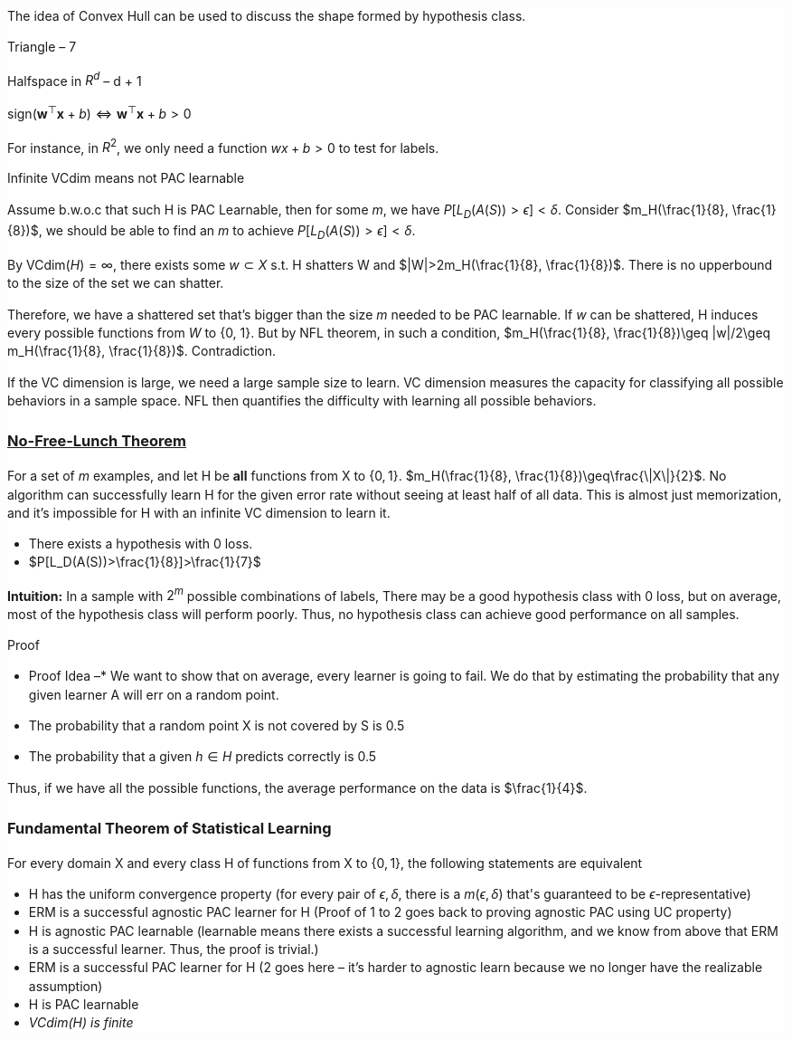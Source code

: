 The idea of Convex Hull can be used to discuss the shape formed by hypothesis class.

Triangle – 7

Halfspace in $R^d$ – d + 1

$\text{sign}(\mathbf{w}^\top\mathbf{x}+b)\Leftrightarrow\mathbf{w}^\top\mathbf{x}+b>0$

For instance, in $R^2$, we only need a function $wx+b>0$ to test for labels.

Infinite VCdim means not PAC learnable

Assume b.w.o.c that such H is PAC Learnable, then for some $m$, we have $P[L_D(A(S))>\epsilon]<\delta$. Consider $m_H(\frac{1}{8}, \frac{1}{8})$, we should be able to find an $m$ to achieve $P[L_D(A(S))>\epsilon]<\delta$.

By $\text{VCdim}(H)=\infty$, there exists some $w\subset X$ s.t. H shatters W and $|W|>2m_H(\frac{1}{8}, \frac{1}{8})$. There is no upperbound to the size of the set we can shatter.

Therefore, we have a shattered set that’s bigger than the size $m$ needed to be PAC learnable. If $w$ can be shattered, H induces every possible functions from $W$ to {0, 1}. But by NFL theorem, in such a condition, $m_H(\frac{1}{8}, \frac{1}{8})\geq |w|/2\geq m_H(\frac{1}{8}, \frac{1}{8})$. Contradiction.

If the VC dimension is large, we need a large sample size to learn. VC dimension measures the capacity for classifying all possible behaviors in a sample space. NFL then quantifies the difficulty with learning all possible behaviors.

### [No-Free-Lunch Theorem](https://www.youtube.com/watch?v=taA3r7378gU&list=PLPW2keNyw-usgvmR7FTQ3ZRjfLs5jT4BO&t=664s)

For a set of $m$ examples, and let H be **all** functions from X to $\{0, 1\}$. $m_H(\frac{1}{8}, \frac{1}{8})\geq\frac{\|X\|}{2}$. No algorithm can successfully learn H for the given error rate without seeing at least half of all data. This is almost just memorization, and it’s impossible for H with an infinite VC dimension to learn it.

- There exists a hypothesis with 0 loss.
- $P[L_D(A(S))>\frac{1}{8}]>\frac{1}{7}$

**Intuition:** In a sample with $2^m$ possible combinations of labels, There may be a good hypothesis class with 0 loss, but on average, most of the hypothesis class will perform poorly. Thus, no hypothesis class can achieve good performance on all samples.

Proof

- Proof Idea –\* We want to show that on average, every learner is going to fail. We do that by estimating the probability that any given learner A will err on a random point.

- The probability that a random point X is not covered by S is 0.5
- The probability that a given $h\in H$ predicts correctly is 0.5

Thus, if we have all the possible functions, the average performance on the data is $\frac{1}{4}$.

### Fundamental Theorem of Statistical Learning

For every domain X and every class H of functions from X to $\{0, 1\}$, the following statements are equivalent

- H has the uniform convergence property (for every pair of $\epsilon, \delta$, there is a $m(\epsilon, \delta)$ that's guaranteed to be $\epsilon$-representative)
- ERM is a successful agnostic PAC learner for H
  (Proof of 1 to 2 goes back to proving agnostic PAC using UC property)
- H is agnostic PAC learnable
  (learnable means there exists a successful learning algorithm, and we know from above that ERM is a successful learner. Thus, the proof is trivial.)
- ERM is a successful PAC learner for H
  (2 goes here – it’s harder to agnostic learn because we no longer have the realizable assumption)
- H is PAC learnable
- _VCdim(H) is finite_
